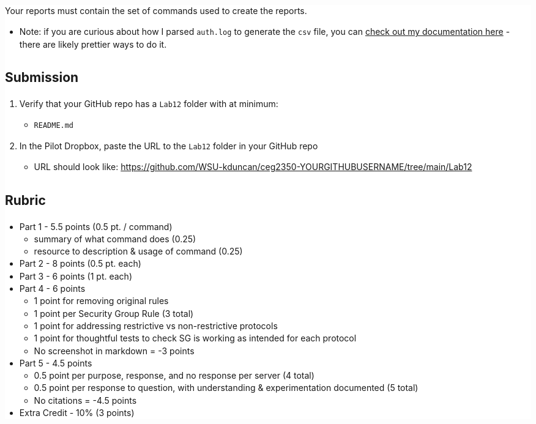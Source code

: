 Your reports must contain the set of commands used to create the reports.

- Note: if you are curious about how I parsed `auth.log` to generate the `csv` file, you can [check out my documentation here](https://github.com/pattonsgirl/api-projects/tree/main/ip-mapper/data) - there are likely prettier ways to do it.

## Submission

1. Verify that your GitHub repo has a `Lab12` folder with at minimum:

   - `README.md`

2. In the Pilot Dropbox, paste the URL to the `Lab12` folder in your GitHub repo
   - URL should look like: https://github.com/WSU-kduncan/ceg2350-YOURGITHUBUSERNAME/tree/main/Lab12

## Rubric

- Part 1 - 5.5 points (0.5 pt. / command)
   - summary of what command does (0.25)
   - resource to description & usage of command (0.25)
- Part 2 - 8 points (0.5 pt. each)
- Part 3 - 6 points (1 pt. each)
- Part 4 - 6 points
   - 1 point for removing original rules
   - 1 point per Security Group Rule (3 total)
   - 1 point for addressing restrictive vs non-restrictive protocols
   - 1 point for thoughtful tests to check SG is working as intended for each protocol
   - No screenshot in markdown = -3 points
- Part 5 - 4.5 points
   - 0.5 point per purpose, response, and no response per server (4 total)
   - 0.5 point per response to question, with understanding & experimentation documented (5 total)
   - No citations = -4.5 points
- Extra Credit - 10% (3 points)
